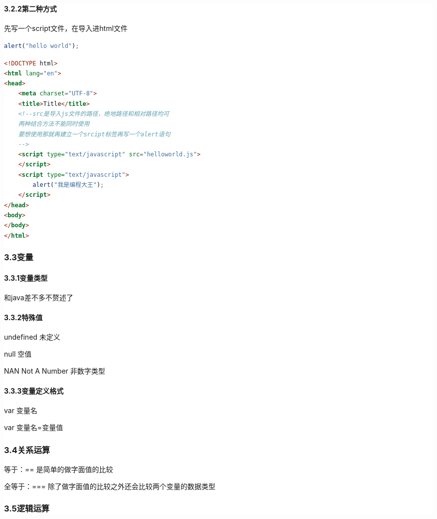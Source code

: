 #### 3.2.2第二种方式

先写一个script文件，在导入进html文件

```javascript
alert("hello world");
```

```html
<!DOCTYPE html>
<html lang="en">
<head>
    <meta charset="UTF-8">
    <title>Title</title>
    <!--src是导入js文件的路径，绝地路径和相对路径均可
    两种结合方法不能同时使用
    要想使用那就再建立一个srcipt标签再写一个alert语句
    -->
    <script type="text/javascript" src="helloworld.js">
    </script>
    <script type="text/javascript">
        alert("我是编程大王");
    </script>
</head>
<body>
</body>
</html>
```

### 3.3变量

#### 3.3.1变量类型

和java差不多不赘述了

#### 3.3.2特殊值

undefined 未定义

null 空值

NAN Not A Number 非数字类型

#### 3.3.3变量定义格式

var 变量名

var 变量名=变量值

### 3.4关系运算

等于：== 是简单的做字面值的比较

全等于：=== 除了做字面值的比较之外还会比较两个变量的数据类型

### 3.5逻辑运算
